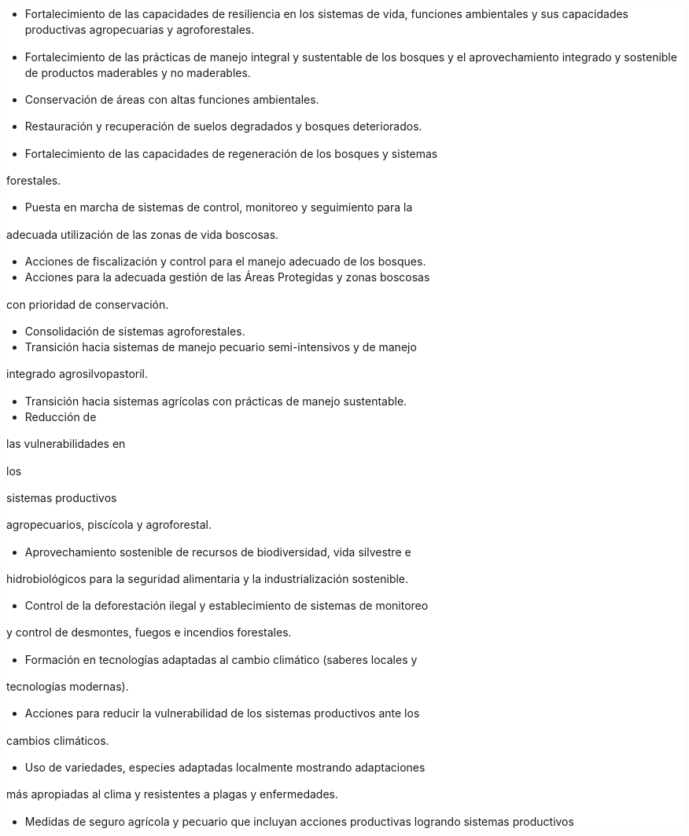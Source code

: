 *  Fortalecimiento  de  las  capacidades    de  resiliencia  en  los  sistemas  de  vida, 
funciones  ambientales  y  sus  capacidades  productivas  agropecuarias  y 
agroforestales. 

*  Fortalecimiento  de  las  prácticas  de  manejo  integral  y  sustentable  de  los 
bosques  y    el  aprovechamiento  integrado  y  sostenible  de  productos 
maderables y no maderables. 

*  Conservación de áreas con altas funciones ambientales. 
*  Restauración y recuperación de suelos degradados y bosques deteriorados. 
*  Fortalecimiento de las capacidades de regeneración de los bosques y sistemas 

forestales. 

*  Puesta  en  marcha  de  sistemas  de  control,  monitoreo  y  seguimiento  para  la 

adecuada utilización de las zonas de vida boscosas. 

*  Acciones de fiscalización y control para el manejo adecuado de los bosques. 
*  Acciones  para  la  adecuada  gestión  de  las  Áreas  Protegidas  y  zonas  boscosas 

con prioridad de conservación. 

*  Consolidación de sistemas agroforestales. 
*  Transición  hacia  sistemas  de  manejo  pecuario  semi-intensivos  y  de  manejo 

integrado agrosilvopastoril. 

*  Transición hacia sistemas agrícolas con prácticas de manejo sustentable. 
*  Reducción  de 

las  vulnerabilidades  en 

 

los 

sistemas  productivos 

agropecuarios, piscícola y agroforestal. 

*  Aprovechamiento  sostenible  de  recursos  de  biodiversidad,  vida  silvestre  e 

hidrobiológicos para la seguridad alimentaria y la industrialización sostenible. 

*  Control de la deforestación ilegal y establecimiento de sistemas de monitoreo 

y control de desmontes, fuegos e incendios forestales. 

*  Formación  en  tecnologías  adaptadas  al  cambio  climático  (saberes  locales  y 

tecnologías modernas). 
 

*  Acciones  para  reducir  la  vulnerabilidad  de  los  sistemas  productivos  ante  los 

cambios climáticos. 

*  Uso  de  variedades,  especies  adaptadas  localmente  mostrando  adaptaciones 

más apropiadas al clima y resistentes a plagas y enfermedades. 

*  Medidas  de    seguro  agrícola  y  pecuario  que  incluyan  acciones  productivas 
logrando  sistemas  productivos 
